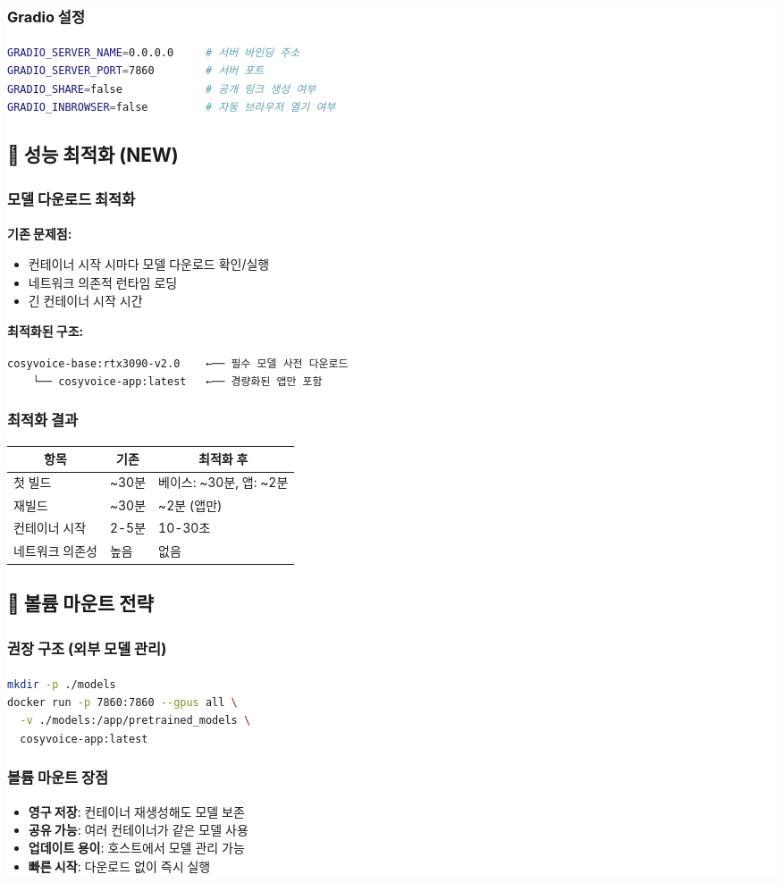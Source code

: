 ### Gradio 설정
```bash
GRADIO_SERVER_NAME=0.0.0.0     # 서버 바인딩 주소
GRADIO_SERVER_PORT=7860        # 서버 포트
GRADIO_SHARE=false             # 공개 링크 생성 여부
GRADIO_INBROWSER=false         # 자동 브라우저 열기 여부
```

## 🚀 성능 최적화 (NEW)

### 모델 다운로드 최적화

**기존 문제점:**
- 컨테이너 시작 시마다 모델 다운로드 확인/실행
- 네트워크 의존적 런타임 로딩
- 긴 컨테이너 시작 시간

**최적화된 구조:**
```
cosyvoice-base:rtx3090-v2.0    ←── 필수 모델 사전 다운로드
    └── cosyvoice-app:latest   ←── 경량화된 앱만 포함
```

### 최적화 결과

| 항목 | 기존 | 최적화 후 |
|------|------|-----------|
| 첫 빌드 | ~30분 | 베이스: ~30분, 앱: ~2분 |
| 재빌드 | ~30분 | ~2분 (앱만) |
| 컨테이너 시작 | 2-5분 | 10-30초 |
| 네트워크 의존성 | 높음 | 없음 |

## 📂 볼륨 마운트 전략

### 권장 구조 (외부 모델 관리)
```bash
mkdir -p ./models
docker run -p 7860:7860 --gpus all \
  -v ./models:/app/pretrained_models \
  cosyvoice-app:latest
```

### 볼륨 마운트 장점
- **영구 저장**: 컨테이너 재생성해도 모델 보존
- **공유 가능**: 여러 컨테이너가 같은 모델 사용  
- **업데이트 용이**: 호스트에서 모델 관리 가능
- **빠른 시작**: 다운로드 없이 즉시 실행
